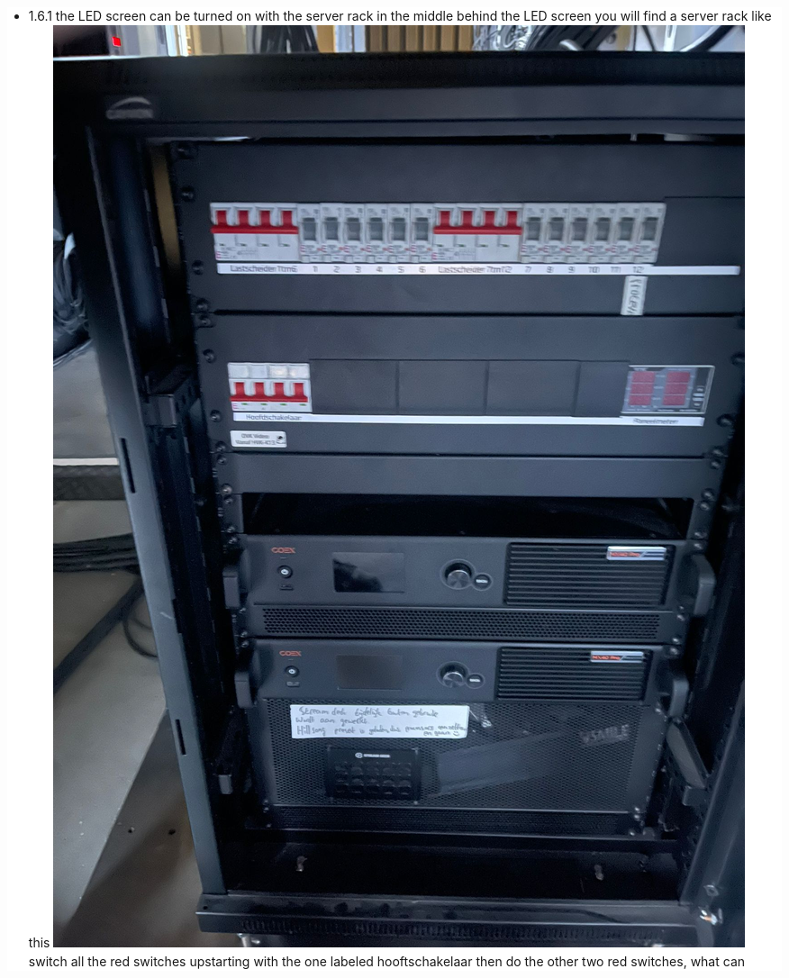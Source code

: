   * 1.6.1 the LED screen can be turned on with the server rack in the middle behind the LED screen you will find a server rack like this ![ledScreenRack](/av_guide_images/AV_ServerRackOff.jpeg) switch all the red switches upstarting with the one labeled hooftschakelaar then do the other two red switches, what can